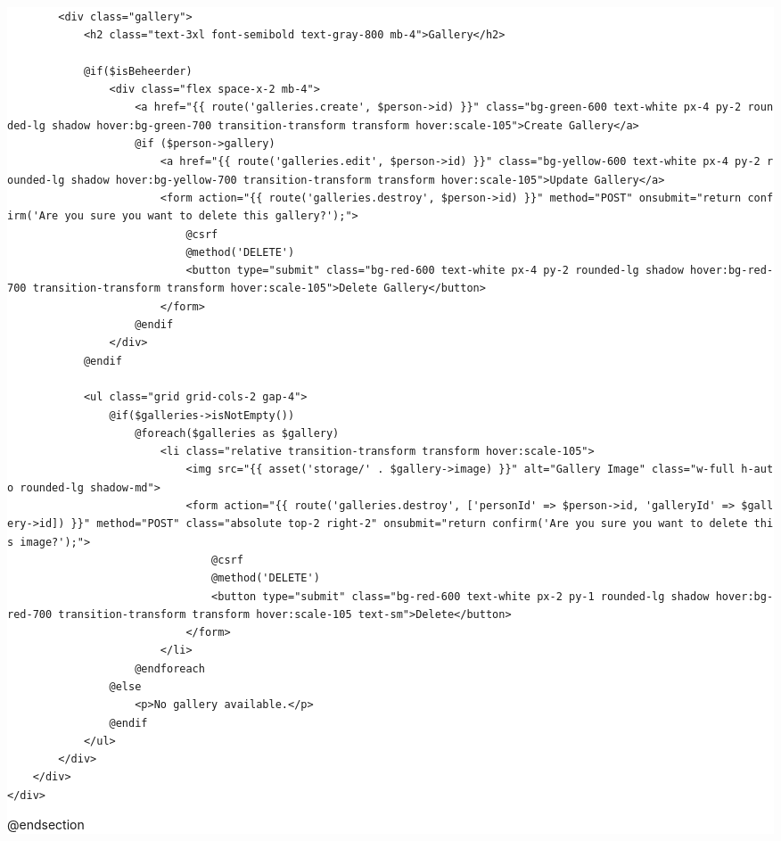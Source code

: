             <div class="gallery">
                <h2 class="text-3xl font-semibold text-gray-800 mb-4">Gallery</h2>

                @if($isBeheerder)
                    <div class="flex space-x-2 mb-4">
                        <a href="{{ route('galleries.create', $person->id) }}" class="bg-green-600 text-white px-4 py-2 rounded-lg shadow hover:bg-green-700 transition-transform transform hover:scale-105">Create Gallery</a>
                        @if ($person->gallery)
                            <a href="{{ route('galleries.edit', $person->id) }}" class="bg-yellow-600 text-white px-4 py-2 rounded-lg shadow hover:bg-yellow-700 transition-transform transform hover:scale-105">Update Gallery</a>
                            <form action="{{ route('galleries.destroy', $person->id) }}" method="POST" onsubmit="return confirm('Are you sure you want to delete this gallery?');">
                                @csrf
                                @method('DELETE')
                                <button type="submit" class="bg-red-600 text-white px-4 py-2 rounded-lg shadow hover:bg-red-700 transition-transform transform hover:scale-105">Delete Gallery</button>
                            </form>
                        @endif
                    </div>
                @endif

                <ul class="grid grid-cols-2 gap-4">
                    @if($galleries->isNotEmpty())
                        @foreach($galleries as $gallery)
                            <li class="relative transition-transform transform hover:scale-105">
                                <img src="{{ asset('storage/' . $gallery->image) }}" alt="Gallery Image" class="w-full h-auto rounded-lg shadow-md">
                                <form action="{{ route('galleries.destroy', ['personId' => $person->id, 'galleryId' => $gallery->id]) }}" method="POST" class="absolute top-2 right-2" onsubmit="return confirm('Are you sure you want to delete this image?');">
                                    @csrf
                                    @method('DELETE')
                                    <button type="submit" class="bg-red-600 text-white px-2 py-1 rounded-lg shadow hover:bg-red-700 transition-transform transform hover:scale-105 text-sm">Delete</button>
                                </form>
                            </li>
                        @endforeach
                    @else
                        <p>No gallery available.</p>
                    @endif
                </ul>
            </div>
        </div>
    </div>
</div>

@endsection
